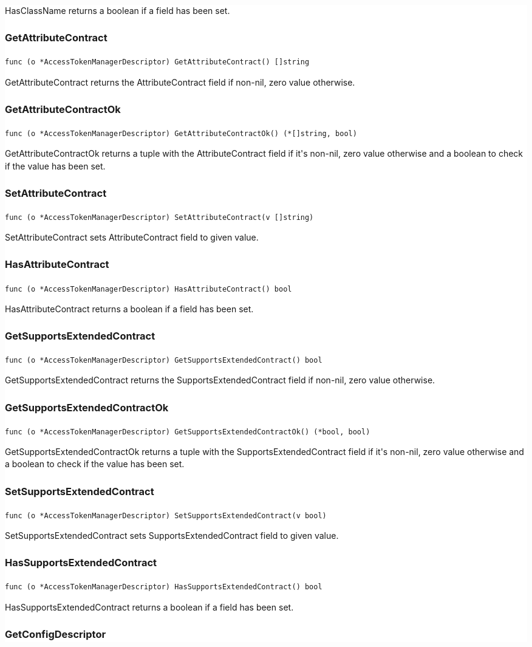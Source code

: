 HasClassName returns a boolean if a field has been set.

### GetAttributeContract

`func (o *AccessTokenManagerDescriptor) GetAttributeContract() []string`

GetAttributeContract returns the AttributeContract field if non-nil, zero value otherwise.

### GetAttributeContractOk

`func (o *AccessTokenManagerDescriptor) GetAttributeContractOk() (*[]string, bool)`

GetAttributeContractOk returns a tuple with the AttributeContract field if it's non-nil, zero value otherwise
and a boolean to check if the value has been set.

### SetAttributeContract

`func (o *AccessTokenManagerDescriptor) SetAttributeContract(v []string)`

SetAttributeContract sets AttributeContract field to given value.

### HasAttributeContract

`func (o *AccessTokenManagerDescriptor) HasAttributeContract() bool`

HasAttributeContract returns a boolean if a field has been set.

### GetSupportsExtendedContract

`func (o *AccessTokenManagerDescriptor) GetSupportsExtendedContract() bool`

GetSupportsExtendedContract returns the SupportsExtendedContract field if non-nil, zero value otherwise.

### GetSupportsExtendedContractOk

`func (o *AccessTokenManagerDescriptor) GetSupportsExtendedContractOk() (*bool, bool)`

GetSupportsExtendedContractOk returns a tuple with the SupportsExtendedContract field if it's non-nil, zero value otherwise
and a boolean to check if the value has been set.

### SetSupportsExtendedContract

`func (o *AccessTokenManagerDescriptor) SetSupportsExtendedContract(v bool)`

SetSupportsExtendedContract sets SupportsExtendedContract field to given value.

### HasSupportsExtendedContract

`func (o *AccessTokenManagerDescriptor) HasSupportsExtendedContract() bool`

HasSupportsExtendedContract returns a boolean if a field has been set.

### GetConfigDescriptor
